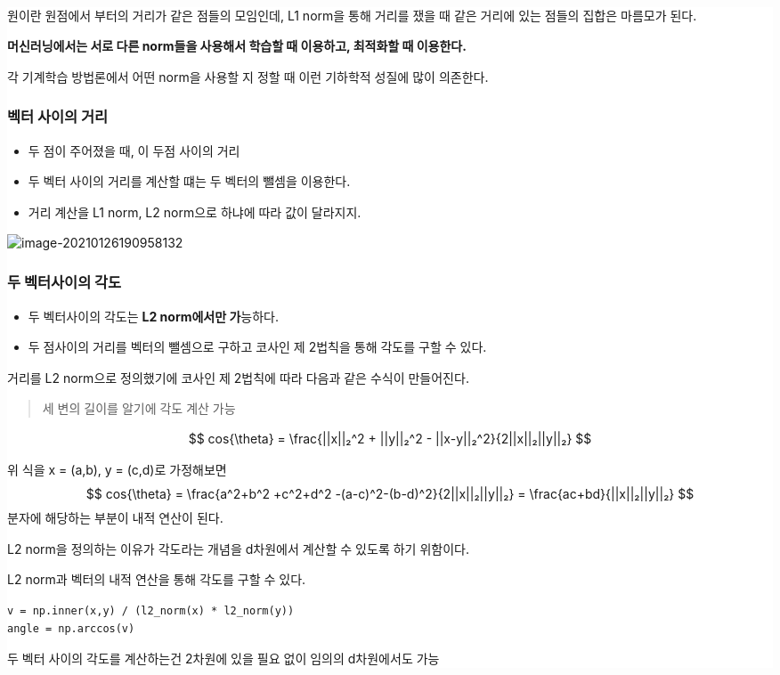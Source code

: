 원이란 원점에서 부터의 거리가 같은 점들의 모임인데, L1 norm을 통해 거리를 쟀을 때 같은 거리에 있는 점들의 집합은 마름모가 된다.



**머신러닝에서는 서로 다른 norm들을 사용해서 학습할 때 이용하고, 최적화할 때 이용한다.**

각 기계학습 방법론에서 어떤 norm을 사용할 지 정할 때 이런 기하학적 성질에 많이 의존한다.





### 벡터 사이의 거리

* 두 점이 주어졌을 때, 이 두점 사이의 거리 

* 두 벡터 사이의 거리를 계산할 떄는 두 벡터의 뺄셈을 이용한다. 

* 거리 계산을 L1 norm, L2 norm으로 하냐에 따라 값이 달라지지.



![image-20210126190958132](C:\Users\JH\AppData\Roaming\Typora\typora-user-images\image-20210126190958132.png)





### 두 벡터사이의 각도

* 두 벡터사이의 각도는 **L2 norm에서만 가**능하다.

* 두 점사이의 거리를 벡터의 뺄셈으로 구하고 코사인 제 2법칙을 통해 각도를 구할 수 있다.



거리를 L2 norm으로 정의했기에 코사인 제 2법칙에 따라 다음과 같은 수식이 만들어진다.

> 세 변의 길이를 알기에 각도 계산 가능

$$
cos{\theta} = \frac{||x||₂^2 + ||y||₂^2 - ||x-y||₂^2}{2||x||₂||y||₂}
$$



위 식을 x = (a,b), y = (c,d)로 가정해보면
$$
cos{\theta} = \frac{a^2+b^2 +c^2+d^2 -(a-c)^2-(b-d)^2}{2||x||₂||y||₂} = \frac{ac+bd}{||x||₂||y||₂}
$$
분자에 해당하는 부분이 내적 연산이 된다.



L2 norm을 정의하는 이유가 각도라는 개념을 d차원에서 계산할 수 있도록 하기 위함이다.

L2 norm과 벡터의 내적 연산을 통해 각도를 구할 수 있다.

```
v = np.inner(x,y) / (l2_norm(x) * l2_norm(y))
angle = np.arccos(v)
```



두 벡터 사이의 각도를 계산하는건 2차원에 있을 필요 없이 임의의 d차원에서도 가능
